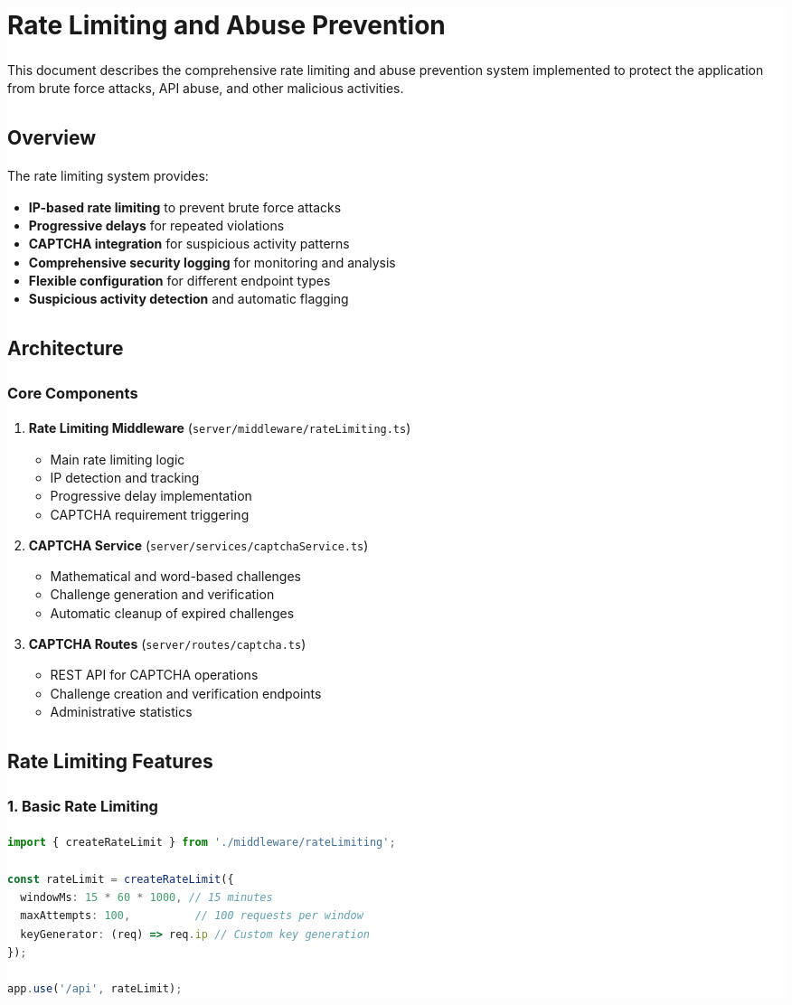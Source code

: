 # Rate Limiting and Abuse Prevention

This document describes the comprehensive rate limiting and abuse prevention system implemented to protect the application from brute force attacks, API abuse, and other malicious activities.

## Overview

The rate limiting system provides:

- **IP-based rate limiting** to prevent brute force attacks
- **Progressive delays** for repeated violations
- **CAPTCHA integration** for suspicious activity patterns
- **Comprehensive security logging** for monitoring and analysis
- **Flexible configuration** for different endpoint types
- **Suspicious activity detection** and automatic flagging

## Architecture

### Core Components

1. **Rate Limiting Middleware** (`server/middleware/rateLimiting.ts`)
   - Main rate limiting logic
   - IP detection and tracking
   - Progressive delay implementation
   - CAPTCHA requirement triggering

2. **CAPTCHA Service** (`server/services/captchaService.ts`)
   - Mathematical and word-based challenges
   - Challenge generation and verification
   - Automatic cleanup of expired challenges

3. **CAPTCHA Routes** (`server/routes/captcha.ts`)
   - REST API for CAPTCHA operations
   - Challenge creation and verification endpoints
   - Administrative statistics

## Rate Limiting Features

### 1. Basic Rate Limiting

```typescript
import { createRateLimit } from './middleware/rateLimiting';

const rateLimit = createRateLimit({
  windowMs: 15 * 60 * 1000, // 15 minutes
  maxAttempts: 100,          // 100 requests per window
  keyGenerator: (req) => req.ip // Custom key generation
});

app.use('/api', rateLimit);
```

